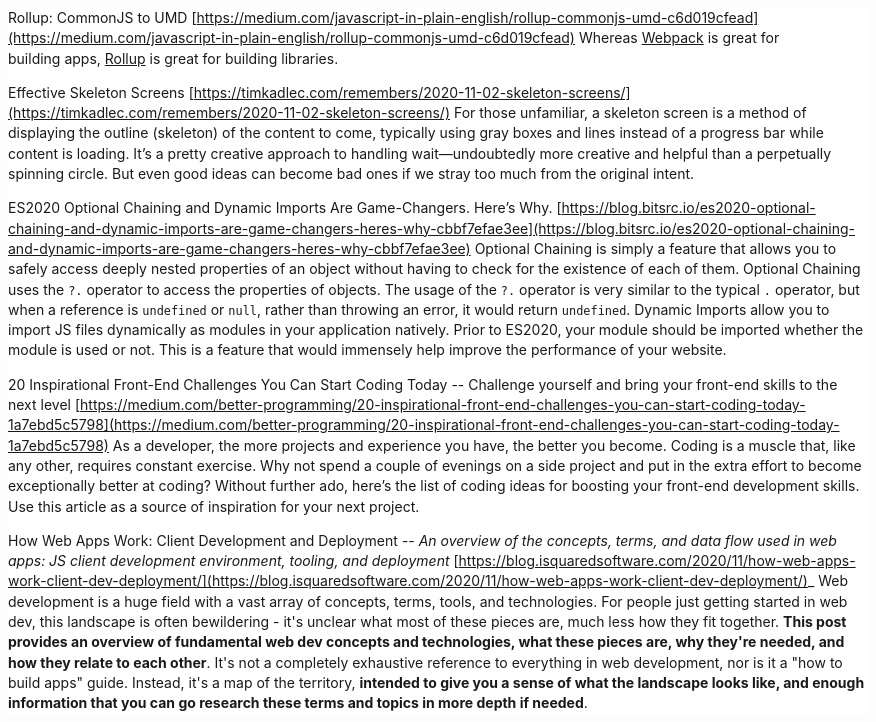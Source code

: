 Rollup: CommonJS to UMD
[https://medium.com/javascript-in-plain-english/rollup-commonjs-umd-c6d019cfead](https://medium.com/javascript-in-plain-english/rollup-commonjs-umd-c6d019cfead)
Whereas [Webpack](https://b.remarkabl.org/3mI3vKi) is great for building apps, [Rollup](https://b.remarkabl.org/2I2FqPB) is great for building libraries.

Effective Skeleton Screens
[https://timkadlec.com/remembers/2020-11-02-skeleton-screens/](https://timkadlec.com/remembers/2020-11-02-skeleton-screens/)
For those unfamiliar, a skeleton screen is a method of displaying the outline (skeleton) of the content to come, typically using gray boxes and lines instead of a progress bar while content is loading. It’s a pretty creative approach to handling wait—undoubtedly more creative and helpful than a perpetually spinning circle.
But even good ideas can become bad ones if we stray too much from the original intent.

ES2020 Optional Chaining and Dynamic Imports Are Game-Changers. Here’s Why.
[https://blog.bitsrc.io/es2020-optional-chaining-and-dynamic-imports-are-game-changers-heres-why-cbbf7efae3ee](https://blog.bitsrc.io/es2020-optional-chaining-and-dynamic-imports-are-game-changers-heres-why-cbbf7efae3ee)
Optional Chaining is simply a feature that allows you to safely access deeply nested properties of an object without having to check for the existence of each of them. Optional Chaining uses the `?.` operator to access the properties of objects. The usage of the `?.` operator is very similar to the typical `.` operator, but when a reference is `undefined` or `null`, rather than throwing an error, it would return `undefined`.
Dynamic Imports allow you to import JS files dynamically as modules in your application natively. Prior to ES2020, your module should be imported whether the module is used or not. This is a feature that would immensely help improve the performance of your website.

20 Inspirational Front-End Challenges You Can Start Coding Today
-- Challenge yourself and bring your front-end skills to the next level
[https://medium.com/better-programming/20-inspirational-front-end-challenges-you-can-start-coding-today-1a7ebd5c5798](https://medium.com/better-programming/20-inspirational-front-end-challenges-you-can-start-coding-today-1a7ebd5c5798)
As a developer, the more projects and experience you have, the better you become. Coding is a muscle that, like any other, requires constant exercise.
Why not spend a couple of evenings on a side project and put in the extra effort to become exceptionally better at coding?
Without further ado, here’s the list of coding ideas for boosting your front-end development skills. Use this article as a source of inspiration for your next project.

How Web Apps Work: Client Development and Deployment
_-- An overview of the concepts, terms, and data flow used in web apps: JS client development environment, tooling, and deployment_
[https://blog.isquaredsoftware.com/2020/11/how-web-apps-work-client-dev-deployment/](https://blog.isquaredsoftware.com/2020/11/how-web-apps-work-client-dev-deployment/)_
Web development is a huge field with a vast array of concepts, terms, tools, and technologies. For people just getting started in web dev, this landscape is often bewildering - it's unclear what most of these pieces are, much less how they fit together.
**This post provides an overview of fundamental web dev concepts and technologies, what these pieces are, why they're needed, and how they relate to each other**. It's not a completely exhaustive reference to everything in web development, nor is it a "how to build apps" guide. Instead, it's a map of the territory, **intended to give you a sense of what the landscape looks like, and enough information that you can go research these terms and topics in more depth if needed**.
